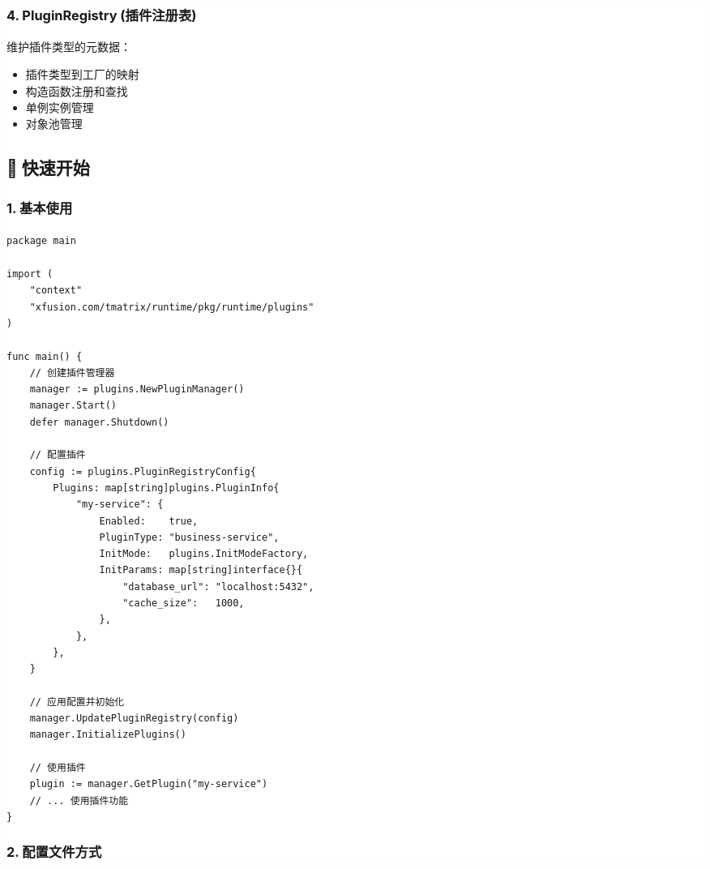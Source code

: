 ### 4. PluginRegistry (插件注册表)
维护插件类型的元数据：
- 插件类型到工厂的映射
- 构造函数注册和查找
- 单例实例管理
- 对象池管理

## 🚀 快速开始

### 1. 基本使用

```text
package main

import (
    "context"
    "xfusion.com/tmatrix/runtime/pkg/runtime/plugins"
)

func main() {
    // 创建插件管理器
    manager := plugins.NewPluginManager()
    manager.Start()
    defer manager.Shutdown()
    
    // 配置插件
    config := plugins.PluginRegistryConfig{
        Plugins: map[string]plugins.PluginInfo{
            "my-service": {
                Enabled:    true,
                PluginType: "business-service",
                InitMode:   plugins.InitModeFactory,
                InitParams: map[string]interface{}{
                    "database_url": "localhost:5432",
                    "cache_size":   1000,
                },
            },
        },
    }
    
    // 应用配置并初始化
    manager.UpdatePluginRegistry(config)
    manager.InitializePlugins()
    
    // 使用插件
    plugin := manager.GetPlugin("my-service")
    // ... 使用插件功能
}
```

### 2. 配置文件方式

